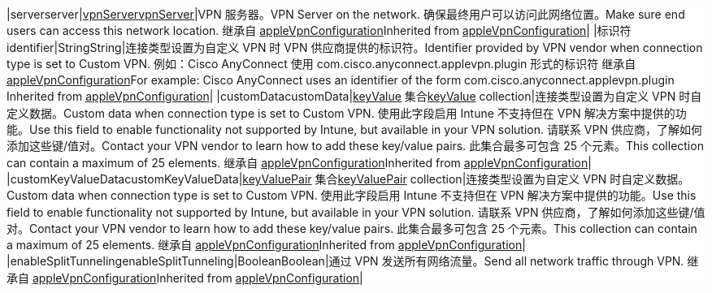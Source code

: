 |<span data-ttu-id="0cdde-201">server</span><span class="sxs-lookup"><span data-stu-id="0cdde-201">server</span></span>|[<span data-ttu-id="0cdde-202">vpnServer</span><span class="sxs-lookup"><span data-stu-id="0cdde-202">vpnServer</span></span>](../resources/intune-deviceconfig-vpnserver.md)|<span data-ttu-id="0cdde-203">VPN 服务器。</span><span class="sxs-lookup"><span data-stu-id="0cdde-203">VPN Server on the network.</span></span> <span data-ttu-id="0cdde-204">确保最终用户可以访问此网络位置。</span><span class="sxs-lookup"><span data-stu-id="0cdde-204">Make sure end users can access this network location.</span></span> <span data-ttu-id="0cdde-205">继承自 [appleVpnConfiguration](../resources/intune-deviceconfig-applevpnconfiguration.md)</span><span class="sxs-lookup"><span data-stu-id="0cdde-205">Inherited from [appleVpnConfiguration](../resources/intune-deviceconfig-applevpnconfiguration.md)</span></span>|
|<span data-ttu-id="0cdde-206">标识符</span><span class="sxs-lookup"><span data-stu-id="0cdde-206">identifier</span></span>|<span data-ttu-id="0cdde-207">String</span><span class="sxs-lookup"><span data-stu-id="0cdde-207">String</span></span>|<span data-ttu-id="0cdde-208">连接类型设置为自定义 VPN 时 VPN 供应商提供的标识符。</span><span class="sxs-lookup"><span data-stu-id="0cdde-208">Identifier provided by VPN vendor when connection type is set to Custom VPN.</span></span> <span data-ttu-id="0cdde-209">例如：Cisco AnyConnect 使用 com.cisco.anyconnect.applevpn.plugin 形式的标识符 继承自 [appleVpnConfiguration](../resources/intune-deviceconfig-applevpnconfiguration.md)</span><span class="sxs-lookup"><span data-stu-id="0cdde-209">For example: Cisco AnyConnect uses an identifier of the form com.cisco.anyconnect.applevpn.plugin Inherited from [appleVpnConfiguration](../resources/intune-deviceconfig-applevpnconfiguration.md)</span></span>|
|<span data-ttu-id="0cdde-210">customData</span><span class="sxs-lookup"><span data-stu-id="0cdde-210">customData</span></span>|<span data-ttu-id="0cdde-211">[keyValue](../resources/intune-deviceconfig-keyvalue.md) 集合</span><span class="sxs-lookup"><span data-stu-id="0cdde-211">[keyValue](../resources/intune-deviceconfig-keyvalue.md) collection</span></span>|<span data-ttu-id="0cdde-212">连接类型设置为自定义 VPN 时自定义数据。</span><span class="sxs-lookup"><span data-stu-id="0cdde-212">Custom data when connection type is set to Custom VPN.</span></span> <span data-ttu-id="0cdde-213">使用此字段启用 Intune 不支持但在 VPN 解决方案中提供的功能。</span><span class="sxs-lookup"><span data-stu-id="0cdde-213">Use this field to enable functionality not supported by Intune, but available in your VPN solution.</span></span> <span data-ttu-id="0cdde-214">请联系 VPN 供应商，了解如何添加这些键/值对。</span><span class="sxs-lookup"><span data-stu-id="0cdde-214">Contact your VPN vendor to learn how to add these key/value pairs.</span></span> <span data-ttu-id="0cdde-215">此集合最多可包含 25 个元素。</span><span class="sxs-lookup"><span data-stu-id="0cdde-215">This collection can contain a maximum of 25 elements.</span></span> <span data-ttu-id="0cdde-216">继承自 [appleVpnConfiguration](../resources/intune-deviceconfig-applevpnconfiguration.md)</span><span class="sxs-lookup"><span data-stu-id="0cdde-216">Inherited from [appleVpnConfiguration](../resources/intune-deviceconfig-applevpnconfiguration.md)</span></span>|
|<span data-ttu-id="0cdde-217">customKeyValueData</span><span class="sxs-lookup"><span data-stu-id="0cdde-217">customKeyValueData</span></span>|<span data-ttu-id="0cdde-218">[keyValuePair](../resources/intune-shared-keyvaluepair.md) 集合</span><span class="sxs-lookup"><span data-stu-id="0cdde-218">[keyValuePair](../resources/intune-shared-keyvaluepair.md) collection</span></span>|<span data-ttu-id="0cdde-219">连接类型设置为自定义 VPN 时自定义数据。</span><span class="sxs-lookup"><span data-stu-id="0cdde-219">Custom data when connection type is set to Custom VPN.</span></span> <span data-ttu-id="0cdde-220">使用此字段启用 Intune 不支持但在 VPN 解决方案中提供的功能。</span><span class="sxs-lookup"><span data-stu-id="0cdde-220">Use this field to enable functionality not supported by Intune, but available in your VPN solution.</span></span> <span data-ttu-id="0cdde-221">请联系 VPN 供应商，了解如何添加这些键/值对。</span><span class="sxs-lookup"><span data-stu-id="0cdde-221">Contact your VPN vendor to learn how to add these key/value pairs.</span></span> <span data-ttu-id="0cdde-222">此集合最多可包含 25 个元素。</span><span class="sxs-lookup"><span data-stu-id="0cdde-222">This collection can contain a maximum of 25 elements.</span></span> <span data-ttu-id="0cdde-223">继承自 [appleVpnConfiguration](../resources/intune-deviceconfig-applevpnconfiguration.md)</span><span class="sxs-lookup"><span data-stu-id="0cdde-223">Inherited from [appleVpnConfiguration](../resources/intune-deviceconfig-applevpnconfiguration.md)</span></span>|
|<span data-ttu-id="0cdde-224">enableSplitTunneling</span><span class="sxs-lookup"><span data-stu-id="0cdde-224">enableSplitTunneling</span></span>|<span data-ttu-id="0cdde-225">Boolean</span><span class="sxs-lookup"><span data-stu-id="0cdde-225">Boolean</span></span>|<span data-ttu-id="0cdde-226">通过 VPN 发送所有网络流量。</span><span class="sxs-lookup"><span data-stu-id="0cdde-226">Send all network traffic through VPN.</span></span> <span data-ttu-id="0cdde-227">继承自 [appleVpnConfiguration](../resources/intune-deviceconfig-applevpnconfiguration.md)</span><span class="sxs-lookup"><span data-stu-id="0cdde-227">Inherited from [appleVpnConfiguration](../resources/intune-deviceconfig-applevpnconfiguration.md)</span></span>|